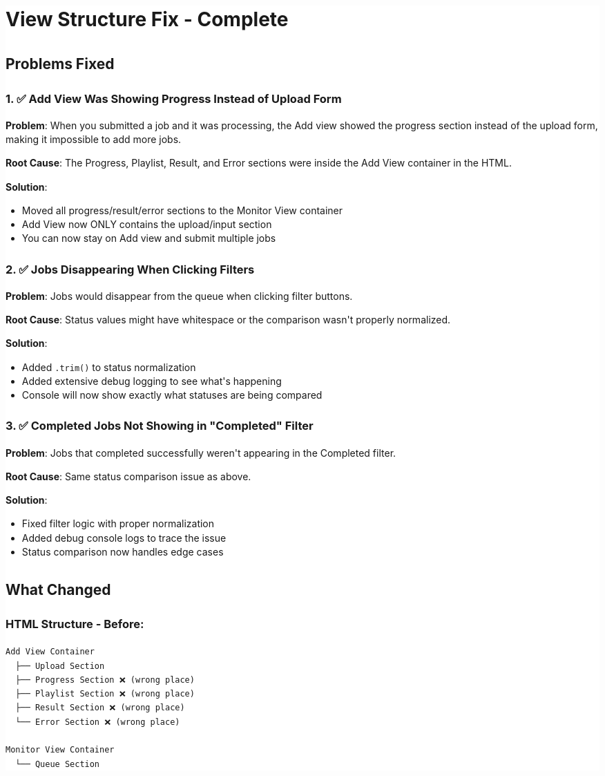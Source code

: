 # View Structure Fix - Complete

## Problems Fixed

### 1. ✅ Add View Was Showing Progress Instead of Upload Form
**Problem**: When you submitted a job and it was processing, the Add view showed the progress section instead of the upload form, making it impossible to add more jobs.

**Root Cause**: The Progress, Playlist, Result, and Error sections were inside the Add View container in the HTML.

**Solution**: 
- Moved all progress/result/error sections to the Monitor View container
- Add View now ONLY contains the upload/input section
- You can now stay on Add view and submit multiple jobs

### 2. ✅ Jobs Disappearing When Clicking Filters
**Problem**: Jobs would disappear from the queue when clicking filter buttons.

**Root Cause**: Status values might have whitespace or the comparison wasn't properly normalized.

**Solution**:
- Added `.trim()` to status normalization
- Added extensive debug logging to see what's happening
- Console will now show exactly what statuses are being compared

### 3. ✅ Completed Jobs Not Showing in "Completed" Filter
**Problem**: Jobs that completed successfully weren't appearing in the Completed filter.

**Root Cause**: Same status comparison issue as above.

**Solution**:
- Fixed filter logic with proper normalization
- Added debug console logs to trace the issue
- Status comparison now handles edge cases

## What Changed

### HTML Structure - Before:
```
Add View Container
  ├── Upload Section
  ├── Progress Section ❌ (wrong place)
  ├── Playlist Section ❌ (wrong place) 
  ├── Result Section ❌ (wrong place)
  └── Error Section ❌ (wrong place)

Monitor View Container
  └── Queue Section
```
